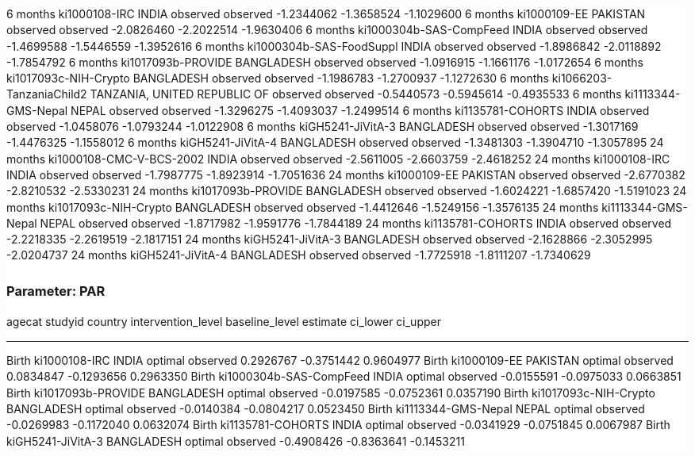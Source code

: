 6 months    ki1000108-IRC              INDIA                          observed             observed          -1.2344062   -1.3658524   -1.1029600
6 months    ki1000109-EE               PAKISTAN                       observed             observed          -2.0826460   -2.2022514   -1.9630406
6 months    ki1000304b-SAS-CompFeed    INDIA                          observed             observed          -1.4699588   -1.5446559   -1.3952616
6 months    ki1000304b-SAS-FoodSuppl   INDIA                          observed             observed          -1.8986842   -2.0118892   -1.7854792
6 months    ki1017093b-PROVIDE         BANGLADESH                     observed             observed          -1.0916915   -1.1661176   -1.0172654
6 months    ki1017093c-NIH-Crypto      BANGLADESH                     observed             observed          -1.1986783   -1.2700937   -1.1272630
6 months    ki1066203-TanzaniaChild2   TANZANIA, UNITED REPUBLIC OF   observed             observed          -0.5440573   -0.5945614   -0.4935533
6 months    ki1113344-GMS-Nepal        NEPAL                          observed             observed          -1.3296275   -1.4093037   -1.2499514
6 months    ki1135781-COHORTS          INDIA                          observed             observed          -1.0458076   -1.0793244   -1.0122908
6 months    kiGH5241-JiVitA-3          BANGLADESH                     observed             observed          -1.3017169   -1.4476325   -1.1558012
6 months    kiGH5241-JiVitA-4          BANGLADESH                     observed             observed          -1.3481303   -1.3904710   -1.3057895
24 months   ki1000108-CMC-V-BCS-2002   INDIA                          observed             observed          -2.5611005   -2.6603759   -2.4618252
24 months   ki1000108-IRC              INDIA                          observed             observed          -1.7987775   -1.8923914   -1.7051636
24 months   ki1000109-EE               PAKISTAN                       observed             observed          -2.6770382   -2.8210532   -2.5330231
24 months   ki1017093b-PROVIDE         BANGLADESH                     observed             observed          -1.6024221   -1.6857420   -1.5191023
24 months   ki1017093c-NIH-Crypto      BANGLADESH                     observed             observed          -1.4412646   -1.5249156   -1.3576135
24 months   ki1113344-GMS-Nepal        NEPAL                          observed             observed          -1.8717982   -1.9591776   -1.7844189
24 months   ki1135781-COHORTS          INDIA                          observed             observed          -2.2218335   -2.2619519   -2.1817151
24 months   kiGH5241-JiVitA-3          BANGLADESH                     observed             observed          -2.1628866   -2.3052995   -2.0204737
24 months   kiGH5241-JiVitA-4          BANGLADESH                     observed             observed          -1.7725918   -1.8111207   -1.7340629


### Parameter: PAR


agecat      studyid                    country                        intervention_level   baseline_level      estimate     ci_lower     ci_upper
----------  -------------------------  -----------------------------  -------------------  ---------------  -----------  -----------  -----------
Birth       ki1000108-IRC              INDIA                          optimal              observed           0.2926767   -0.3751442    0.9604977
Birth       ki1000109-EE               PAKISTAN                       optimal              observed           0.0834847   -0.1293656    0.2963350
Birth       ki1000304b-SAS-CompFeed    INDIA                          optimal              observed          -0.0155591   -0.0975033    0.0663851
Birth       ki1017093b-PROVIDE         BANGLADESH                     optimal              observed          -0.0197585   -0.0752361    0.0357190
Birth       ki1017093c-NIH-Crypto      BANGLADESH                     optimal              observed          -0.0140384   -0.0804217    0.0523450
Birth       ki1113344-GMS-Nepal        NEPAL                          optimal              observed          -0.0269983   -0.1172040    0.0632074
Birth       ki1135781-COHORTS          INDIA                          optimal              observed          -0.0341929   -0.0751845    0.0067987
Birth       kiGH5241-JiVitA-3          BANGLADESH                     optimal              observed          -0.4908426   -0.8363641   -0.1453211